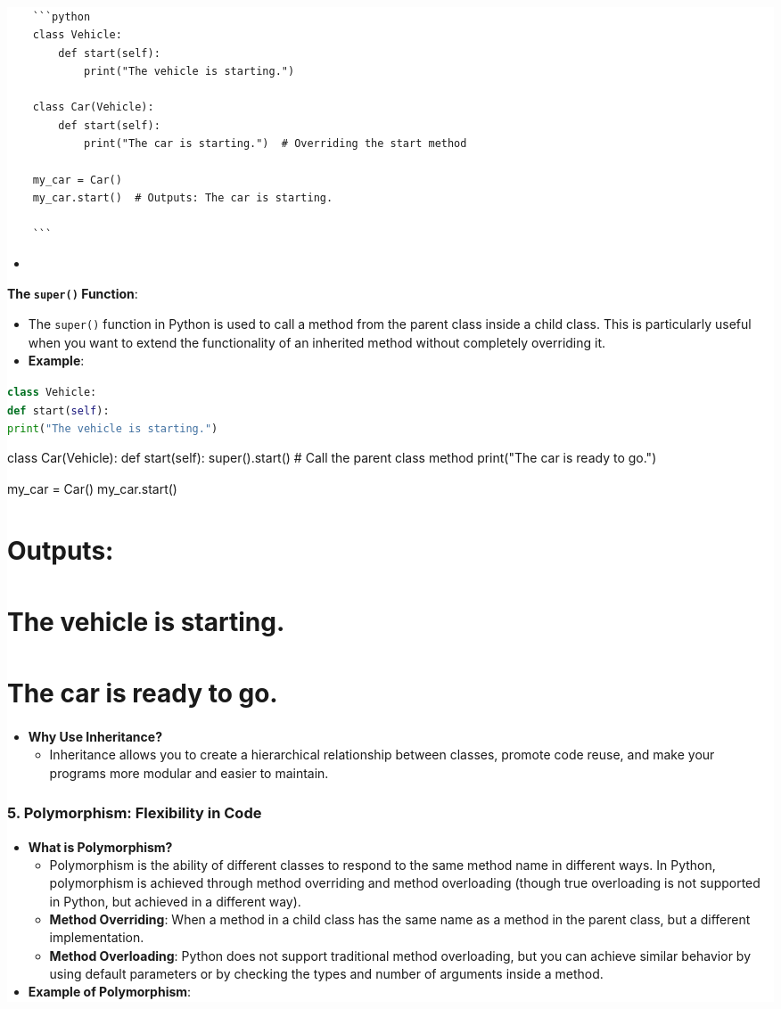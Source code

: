         ```python
        class Vehicle:
            def start(self):
                print("The vehicle is starting.")
        
        class Car(Vehicle):
            def start(self):
                print("The car is starting.")  # Overriding the start method
        
        my_car = Car()
        my_car.start()  # Outputs: The car is starting.
        
        ```
        
- 

**The `super()` Function**:
- The `super()` function in Python is used to call a method from the parent class inside a child class. This is particularly useful when you want to extend the functionality of an inherited method without completely overriding it.
- **Example**:
```python
class Vehicle:
def start(self):
print("The vehicle is starting.")

```
   class Car(Vehicle):
       def start(self):
           super().start()  # Call the parent class method
           print("The car is ready to go.")

   my_car = Car()
   my_car.start()
   # Outputs:
   # The vehicle is starting.
   # The car is ready to go.
   ```

```

- **Why Use Inheritance?**
    - Inheritance allows you to create a hierarchical relationship between classes, promote code reuse, and make your programs more modular and easier to maintain.

### 5. **Polymorphism: Flexibility in Code**

- **What is Polymorphism?**
    - Polymorphism is the ability of different classes to respond to the same method name in different ways. In Python, polymorphism is achieved through method overriding and method overloading (though true overloading is not supported in Python, but achieved in a different way).
    - **Method Overriding**: When a method in a child class has the same name as a method in the parent class, but a different implementation.
    - **Method Overloading**: Python does not support traditional method overloading, but you can achieve similar behavior by using default parameters or by checking the types and number of arguments inside a method.
- **Example of Polymorphism**:
    